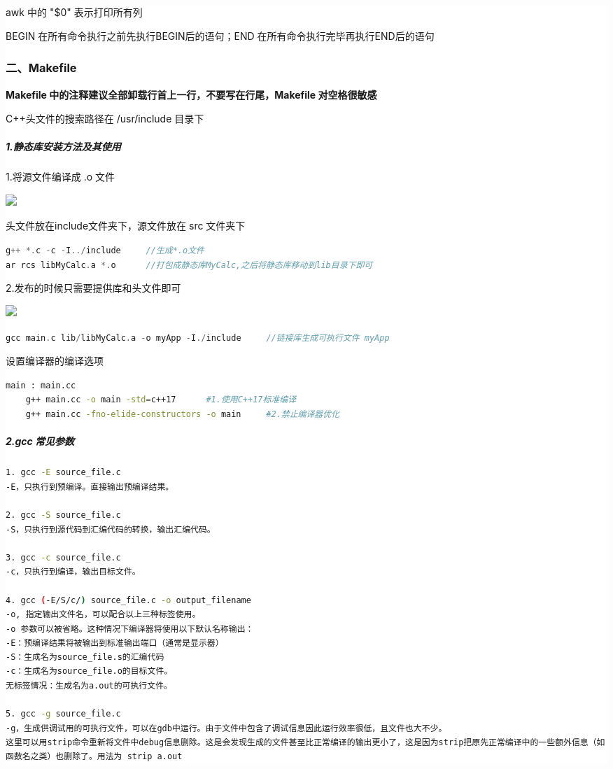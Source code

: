 awk 中的 "$0" 表示打印所有列

BEGIN 在所有命令执行之前先执行BEGIN后的语句；END 在所有命令执行完毕再执行END后的语句



### 二、Makefile

**Makefile 中的注释建议全部卸载行首上一行，不要写在行尾，Makefile 对空格很敏感**

C++头文件的搜索路径在  /usr/include 目录下





##### 1.静态库安装方法及其使用

1.将源文件编译成 .o 文件

![](https://raw.githubusercontent.com/BoomChao/Windows_Figure/main/20211128194048.png)  

头文件放在include文件夹下，源文件放在 src 文件夹下

```c
g++ *.c -c -I../include		//生成*.o文件
ar rcs libMyCalc.a *.o		//打包成静态库MyCalc,之后将静态库移动到lib目录下即可
```

2.发布的时候只需要提供库和头文件即可

![](https://raw.githubusercontent.com/BoomChao/Figure/master/Screenshot%20from%202021-11-17%2021-05-58_1.png)  

```c
gcc main.c lib/libMyCalc.a -o myApp -I./include		//链接库生成可执行文件 myApp
```



设置编译器的编译选项

```bash
main : main.cc
	g++ main.cc -o main -std=c++17		#1.使用C++17标准编译
	g++ main.cc -fno-elide-constructors -o main		#2.禁止编译器优化
```



##### 2.gcc 常见参数

```bash
1. gcc -E source_file.c
-E，只执行到预编译。直接输出预编译结果。

2. gcc -S source_file.c
-S，只执行到源代码到汇编代码的转换，输出汇编代码。

3. gcc -c source_file.c
-c，只执行到编译，输出目标文件。

4. gcc (-E/S/c/) source_file.c -o output_filename
-o, 指定输出文件名，可以配合以上三种标签使用。
-o 参数可以被省略。这种情况下编译器将使用以下默认名称输出：
-E：预编译结果将被输出到标准输出端口（通常是显示器）
-S：生成名为source_file.s的汇编代码
-c：生成名为source_file.o的目标文件。
无标签情况：生成名为a.out的可执行文件。

5. gcc -g source_file.c
-g，生成供调试用的可执行文件，可以在gdb中运行。由于文件中包含了调试信息因此运行效率很低，且文件也大不少。
这里可以用strip命令重新将文件中debug信息删除。这是会发现生成的文件甚至比正常编译的输出更小了，这是因为strip把原先正常编译中的一些额外信息（如函数名之类）也删除了。用法为 strip a.out

```